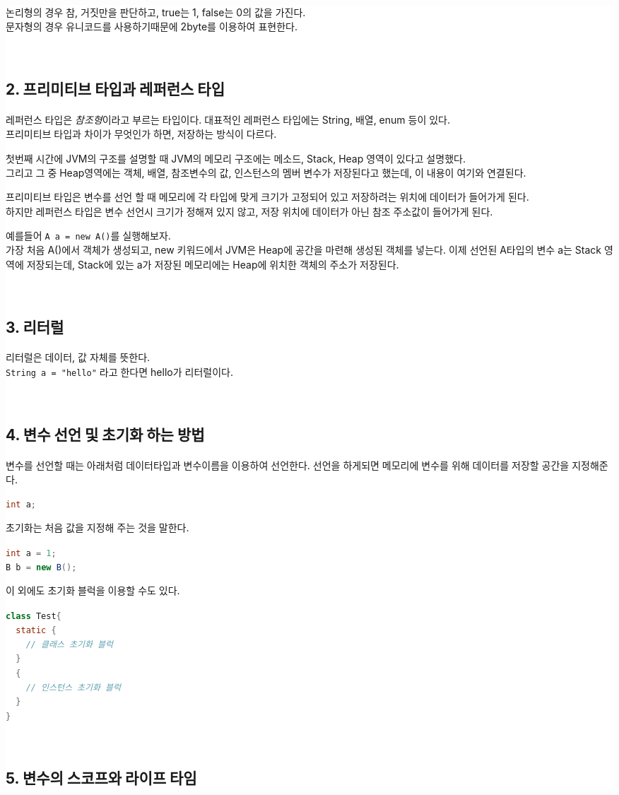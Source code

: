 논리형의 경우 참, 거짓만을 판단하고, true는 1, false는 0의 값을 가진다.<br>
문자형의 경우 유니코드를 사용하기때문에 2byte를 이용하여 표현한다.<br>

<br>

## 2. 프리미티브 타입과 레퍼런스 타입

레퍼런스 타입은 *참조형*이라고 부르는 타입이다. 대표적인 레퍼런스 타입에는 String, 배열, enum 등이 있다.<br>
프리미티브 타입과 차이가 무엇인가 하면, 저장하는 방식이 다르다.

첫번째 시간에 JVM의 구조를 설명할 때 JVM의 메모리 구조에는 메소드, Stack, Heap 영역이 있다고 설명했다.<br>
그리고 그 중 Heap영역에는 객체, 배열, 참조변수의 값, 인스턴스의 멤버 변수가 저장된다고 했는데, 이 내용이 여기와 연결된다.

프리미티브 타입은 변수를 선언 할 때 메모리에 각 타입에 맞게 크기가 고정되어 있고 저장하려는 위치에 데이터가 들어가게 된다.<br>
하지만 레퍼런스 타입은 변수 선언시 크기가 정해져 있지 않고, 저장 위치에 데이터가 아닌 참조 주소값이 들어가게 된다.

예를들어 `A a = new A()`를 실행해보자.<br>
가장 처음 A()에서 객체가 생성되고, new 키워드에서 JVM은 Heap에 공간을 마련해 생성된 객체를 넣는다.
 이제 선언된 A타입의 변수 a는 Stack 영역에 저장되는데, Stack에 있는 a가 저장된 메모리에는 Heap에 위치한 객체의 주소가 저장된다.<br>

<br>

 ## 3. 리터럴
 
 리터럴은 데이터, 값 자체를 뜻한다.<br>
 `String a = "hello"` 라고 한다면 hello가 리터럴이다.<br>
 
 <br>
 
 ## 4. 변수 선언 및 초기화 하는 방법
 
 변수를 선언할 때는 아래처럼 데이터타입과 변수이름을 이용하여 선언한다. 선언을 하게되면 메모리에 변수를 위해 데이터를 저장할 공간을 지정해준다.
 ```java
 int a;
```

초기화는 처음 값을 지정해 주는 것을 말한다.
```java
int a = 1;
B b = new B();
```
이 외에도 초기화 블럭을 이용할 수도 있다.
```java
class Test{
  static {
    // 클래스 초기화 블럭
  }
  {
    // 인스턴스 초기화 블럭
  }
}
```

<br>

## 5. 변수의 스코프와 라이프 타임
